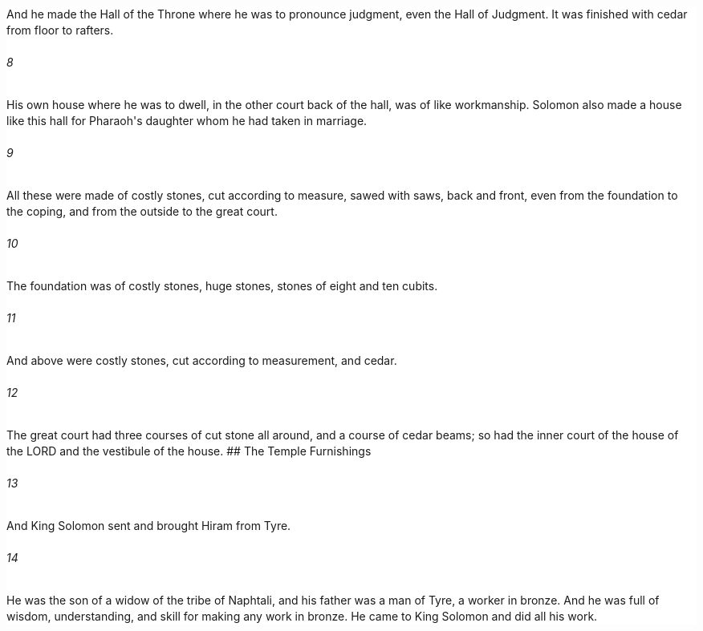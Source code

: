
And he made the Hall of the Throne where he was to pronounce judgment, even the Hall of Judgment. It was finished with cedar from floor to rafters. 





###### 8 


His own house where he was to dwell, in the other court back of the hall, was of like workmanship. Solomon also made a house like this hall for Pharaoh's daughter whom he had taken in marriage. 





###### 9 


All these were made of costly stones, cut according to measure, sawed with saws, back and front, even from the foundation to the coping, and from the outside to the great court. 





###### 10 


The foundation was of costly stones, huge stones, stones of eight and ten cubits. 





###### 11 


And above were costly stones, cut according to measurement, and cedar. 





###### 12 


The great court had three courses of cut stone all around, and a course of cedar beams; so had the inner court of the house of the LORD and the vestibule of the house. ## The Temple Furnishings 





###### 13 


And King Solomon sent and brought Hiram from Tyre. 





###### 14 


He was the son of a widow of the tribe of Naphtali, and his father was a man of Tyre, a worker in bronze. And he was full of wisdom, understanding, and skill for making any work in bronze. He came to King Solomon and did all his work. 


